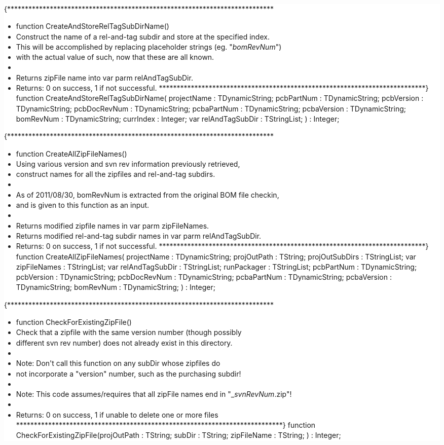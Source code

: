{***************************************************************************
 * function CreateAndStoreRelTagSubDirName()
 *  Construct the name of a rel-and-tag subdir and store at the specified index.
 *  This will be accomplished by replacing placeholder strings (eg. "$bomRevNum$")
 *  with the actual value of such, now that these are all known.
 *
 *  Returns zipFile name into var parm relAndTagSubDir.
 *  Returns:  0 on success, 1 if not successful.
 ***************************************************************************}
function CreateAndStoreRelTagSubDirName(    projectName     : TDynamicString;
                                            pcbPartNum      : TDynamicString;
                                            pcbVersion      : TDynamicString;
                                            pcbDocRevNum    : TDynamicString;
                                            pcbaPartNum     : TDynamicString;
                                            pcbaVersion     : TDynamicString;
                                            bomRevNum       : TDynamicString;
                                            currIndex       : Integer;
                                        var relAndTagSubDir : TStringList;
                                            )               : Integer;

{***************************************************************************
 * function CreateAllZipFileNames()
 *  Using various version and svn rev information previously retrieved,
 *  construct names for all the zipfiles and rel-and-tag subdirs.
 *
 *  As of 2011/08/30, bomRevNum is extracted from the original BOM file checkin,
 *  and is given to this function as an input.
 *
 *  Returns modified zipfile names in var parm zipFileNames.
 *  Returns modified rel-and-tag subdir names in var parm relAndTagSubDir.
 *  Returns:  0 on success, 1 if not successful.
 ***************************************************************************}
function CreateAllZipFileNames(    projectName     : TDynamicString;
                                   projOutPath     : TString;
                                   projOutSubDirs  : TStringList;
                               var zipFileNames    : TStringList;
                               var relAndTagSubDir : TStringList;
                                   runPackager     : TStringList;
                                   pcbPartNum      : TDynamicString;
                                   pcbVersion      : TDynamicString;
                                   pcbDocRevNum    : TDynamicString;
                                   pcbaPartNum     : TDynamicString;
                                   pcbaVersion     : TDynamicString;
                                   bomRevNum       : TDynamicString;
                                   )               : Integer;

{***************************************************************************
 * function CheckForExistingZipFile()
 *  Check that a zipfile with the same version number (though possibly
 *  different svn rev number) does not already exist in this directory.
 *
 *  Note:  Don't call this function on any subDir whose zipfiles do
 *  not incorporate a "version" number, such as the purchasing subdir!
 *
 *  Note:  This code assumes/requires that all zipFile names end in "_$svnRevNum$.zip"!
 *  
 *  Returns:  0 on success, 1 if unable to delete one or more files
 ***************************************************************************}
function CheckForExistingZipFile(projOutPath : TString;
                                 subDir      : TString;
                                 zipFileName : TString;
                                 )           : Integer;
